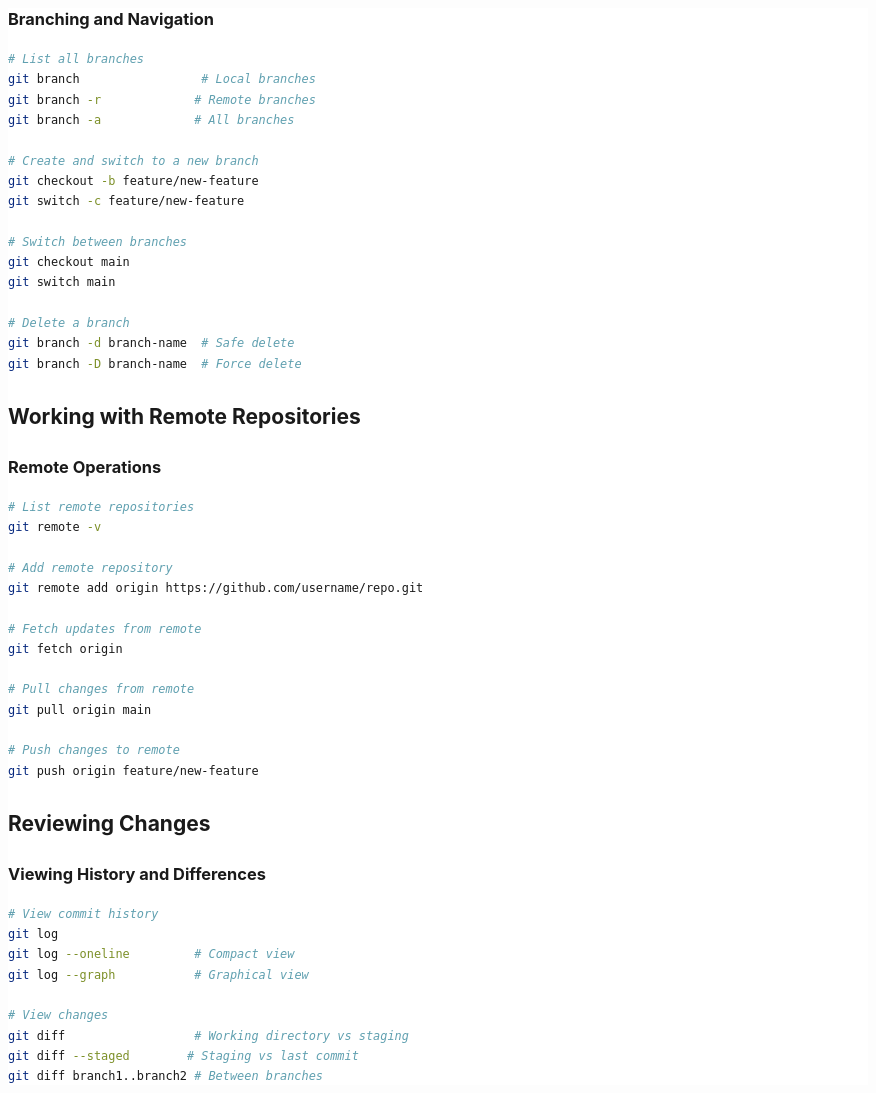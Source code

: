 ### Branching and Navigation

```bash
# List all branches
git branch                 # Local branches
git branch -r             # Remote branches
git branch -a             # All branches

# Create and switch to a new branch
git checkout -b feature/new-feature
git switch -c feature/new-feature

# Switch between branches
git checkout main
git switch main

# Delete a branch
git branch -d branch-name  # Safe delete
git branch -D branch-name  # Force delete
```

## Working with Remote Repositories

### Remote Operations

```bash
# List remote repositories
git remote -v

# Add remote repository
git remote add origin https://github.com/username/repo.git

# Fetch updates from remote
git fetch origin

# Pull changes from remote
git pull origin main

# Push changes to remote
git push origin feature/new-feature
```

## Reviewing Changes

### Viewing History and Differences

```bash
# View commit history
git log
git log --oneline         # Compact view
git log --graph           # Graphical view

# View changes
git diff                  # Working directory vs staging
git diff --staged        # Staging vs last commit
git diff branch1..branch2 # Between branches
```
